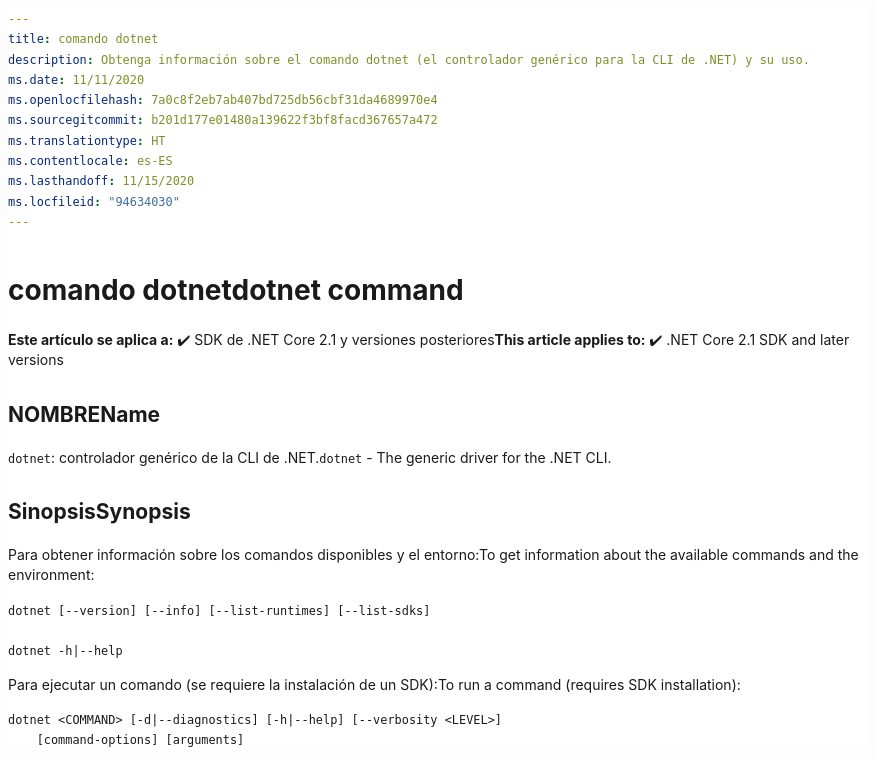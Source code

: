 ```yaml
---
title: comando dotnet
description: Obtenga información sobre el comando dotnet (el controlador genérico para la CLI de .NET) y su uso.
ms.date: 11/11/2020
ms.openlocfilehash: 7a0c8f2eb7ab407bd725db56cbf31da4689970e4
ms.sourcegitcommit: b201d177e01480a139622f3bf8facd367657a472
ms.translationtype: HT
ms.contentlocale: es-ES
ms.lasthandoff: 11/15/2020
ms.locfileid: "94634030"
---
```

# <a name="dotnet-command"></a><span data-ttu-id="a3a22-103">comando dotnet</span><span class="sxs-lookup"><span data-stu-id="a3a22-103">dotnet command</span></span>

<span data-ttu-id="a3a22-104">**Este artículo se aplica a:** ✔️ SDK de .NET Core 2.1 y versiones posteriores</span><span class="sxs-lookup"><span data-stu-id="a3a22-104">**This article applies to:** ✔️ .NET Core 2.1 SDK and later versions</span></span>

## <a name="name"></a><span data-ttu-id="a3a22-105">NOMBRE</span><span class="sxs-lookup"><span data-stu-id="a3a22-105">Name</span></span>

<span data-ttu-id="a3a22-106">`dotnet`: controlador genérico de la CLI de .NET.</span><span class="sxs-lookup"><span data-stu-id="a3a22-106">`dotnet` - The generic driver for the .NET CLI.</span></span>

## <a name="synopsis"></a><span data-ttu-id="a3a22-107">Sinopsis</span><span class="sxs-lookup"><span data-stu-id="a3a22-107">Synopsis</span></span>

<span data-ttu-id="a3a22-108">Para obtener información sobre los comandos disponibles y el entorno:</span><span class="sxs-lookup"><span data-stu-id="a3a22-108">To get information about the available commands and the environment:</span></span>

```dotnetcli
dotnet [--version] [--info] [--list-runtimes] [--list-sdks]

dotnet -h|--help
```

<span data-ttu-id="a3a22-109">Para ejecutar un comando (se requiere la instalación de un SDK):</span><span class="sxs-lookup"><span data-stu-id="a3a22-109">To run a command (requires SDK installation):</span></span>

```dotnetcli
dotnet <COMMAND> [-d|--diagnostics] [-h|--help] [--verbosity <LEVEL>]
    [command-options] [arguments]
```
